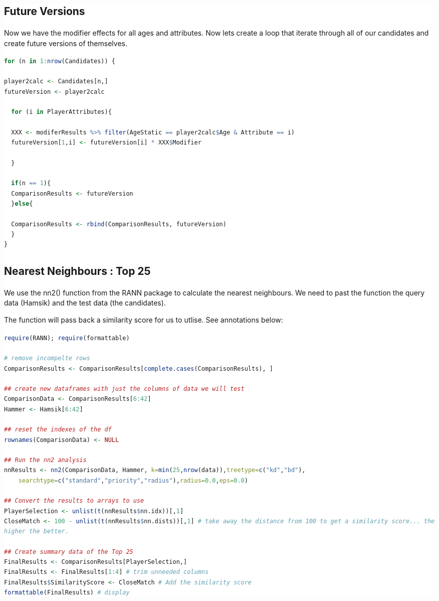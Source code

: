 Future Versions
---------------

Now we have the modifier effects for all ages and attributes. Now lets create a loop that iterate through all of our candidates and create future versions of themselves.

``` r
for (n in 1:nrow(Candidates)) {
  
player2calc <- Candidates[n,]
futureVersion <- player2calc

  for (i in PlayerAttributes){
      
  XXX <- modiferResults %>% filter(AgeStatic == player2calc$Age & Attribute == i)  
  futureVersion[1,i] <- futureVersion[i] * XXX$Modifier
      
  }

  if(n == 1){
  ComparisonResults <- futureVersion
  }else{
      
  ComparisonResults <- rbind(ComparisonResults, futureVersion)
  }
}
```

Nearest Neighbours : Top 25
---------------------------

We use the nn2() function from the RANN package to calculate the nearest neighbours. We need to past the function the query data (Hamsik) and the test data (the candidates).

The function will pass back a similarity score for us to utlise. See annotations below:

``` r
require(RANN); require(formattable)

# remove incompelte rows
ComparisonResults <- ComparisonResults[complete.cases(ComparisonResults), ]

## create new dataframes with just the columns of data we will test
ComparisonData <- ComparisonResults[6:42]
Hammer <- Hamsik[6:42]

## reset the indexes of the df
rownames(ComparisonData) <- NULL

## Run the nn2 analysis 
nnResults <- nn2(ComparisonData, Hammer, k=min(25,nrow(data)),treetype=c("kd","bd"),
    searchtype=c("standard","priority","radius"),radius=0.0,eps=0.0)

## Convert the results to arrays to use
PlayerSelection <- unlist(t(nnResults$nn.idx))[,1]
CloseMatch <- 100 - unlist(t(nnResults$nn.dists))[,1] # take away the distance from 100 to get a similarity score... the higher the better. 

## Create summary data of the Top 25
FinalResults <- ComparisonResults[PlayerSelection,]
FinalResults <- FinalResults[1:4] # trim unneeded columns
FinalResults$SimilarityScore <- CloseMatch # Add the similarity score 
formattable(FinalResults) # display 
```
